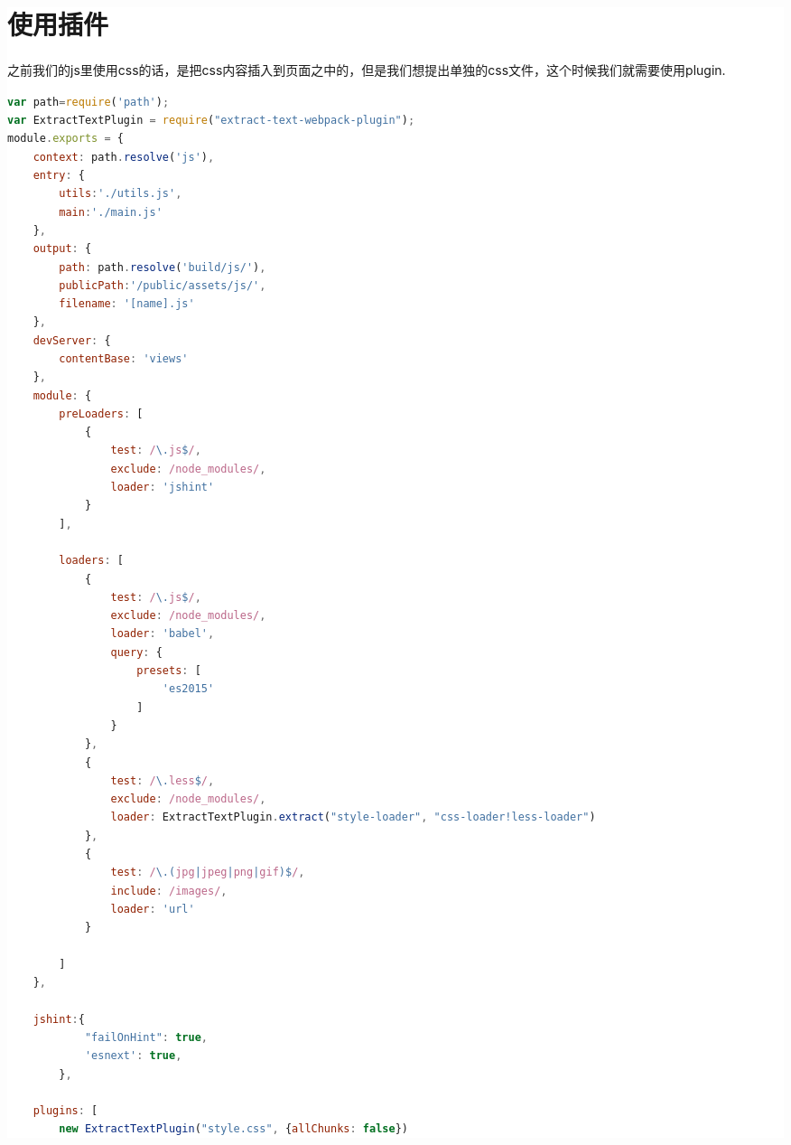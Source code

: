

# 使用插件

之前我们的js里使用css的话，是把css内容插入到页面之中的，但是我们想提出单独的css文件，这个时候我们就需要使用plugin. 

```javascript
var path=require('path');
var ExtractTextPlugin = require("extract-text-webpack-plugin");
module.exports = {
    context: path.resolve('js'),
    entry: {
        utils:'./utils.js',
        main:'./main.js'
    },
    output: {
        path: path.resolve('build/js/'),
        publicPath:'/public/assets/js/',
        filename: '[name].js'
    },
    devServer: {
        contentBase: 'views'
    },
    module: {
        preLoaders: [
            {
                test: /\.js$/,
                exclude: /node_modules/,
                loader: 'jshint'
            }
        ],

        loaders: [
            {
                test: /\.js$/,
                exclude: /node_modules/,
                loader: 'babel',
                query: {
                    presets: [
                        'es2015'
                    ]
                }
            },
            {
                test: /\.less$/,
                exclude: /node_modules/,
                loader: ExtractTextPlugin.extract("style-loader", "css-loader!less-loader")
            },
            {
                test: /\.(jpg|jpeg|png|gif)$/,
                include: /images/,
                loader: 'url'
            }

        ]        
    },

    jshint:{
            "failOnHint": true,
            'esnext': true,          
        },

    plugins: [       
        new ExtractTextPlugin("style.css", {allChunks: false})
```